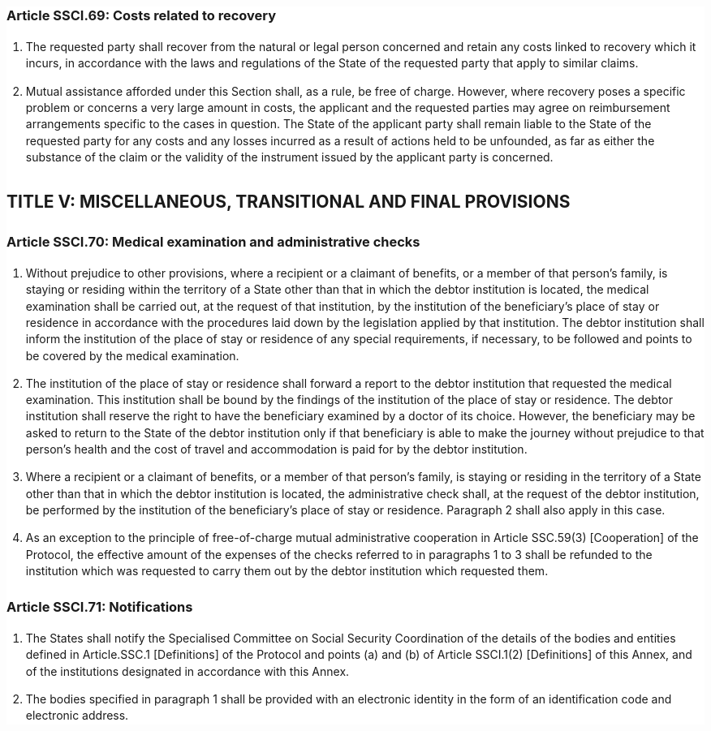 ### Article SSCI.69: Costs related to recovery
1. The requested party shall recover from the natural or legal person concerned and retain any costs linked to recovery which it incurs, in accordance with the laws and regulations of the State of the requested party that apply to similar claims.

2. Mutual assistance afforded under this Section shall, as a rule, be free of charge. However, where recovery poses a specific problem or concerns a very large amount in costs, the applicant and the requested parties may agree on reimbursement arrangements specific to the cases in question.
The State of the applicant party shall remain liable to the State of the requested party for any costs and any losses incurred as a result of actions held to be unfounded, as far as either the substance of the claim or the validity of the instrument issued by the applicant party is concerned.

## TITLE V: MISCELLANEOUS, TRANSITIONAL AND FINAL PROVISIONS
### Article SSCI.70: Medical examination and administrative checks
1. Without prejudice to other provisions, where a recipient or a claimant of benefits, or a member of that person’s family, is staying or residing within the territory of a State other than that in which the debtor institution is located, the medical examination shall be carried out, at the request of that institution, by the institution of the beneficiary’s place of stay or residence in accordance with the procedures laid down by the legislation applied by that institution.
The debtor institution shall inform the institution of the place of stay or residence of any special requirements, if necessary, to be followed and points to be covered by the medical examination.

2. The institution of the place of stay or residence shall forward a report to the debtor institution that requested the medical examination. This institution shall be bound by the findings of the institution of the place of stay or residence.
The debtor institution shall reserve the right to have the beneficiary examined by a doctor of its choice. However, the beneficiary may be asked to return to the State of the debtor institution only if that beneficiary is able to make the journey without prejudice to that person’s health and the cost of travel and accommodation is paid for by the debtor institution.

3. Where a recipient or a claimant of benefits, or a member of that person’s family, is staying or residing in the territory of a State other than that in which the debtor institution is located, the administrative check shall, at the request of the debtor institution, be performed by the institution of the beneficiary’s place of stay or residence.
Paragraph 2 shall also apply in this case.

4. As an exception to the principle of free-of-charge mutual administrative cooperation in Article SSC.59(3) [Cooperation] of the Protocol, the effective amount of the expenses of the checks referred to in paragraphs 1 to 3 shall be refunded to the institution which was requested to carry them out by the debtor institution which requested them.

### Article SSCI.71: Notifications
1. The States shall notify the Specialised Committee on Social Security Coordination of the details of the bodies and entities defined in Article.SSC.1 [Definitions] of the Protocol and points (a) and (b) of Article SSCI.1(2) [Definitions] of this Annex, and of the institutions designated in accordance with this Annex.

2. The bodies specified in paragraph 1 shall be provided with an electronic identity in the form of an identification code and electronic address.
